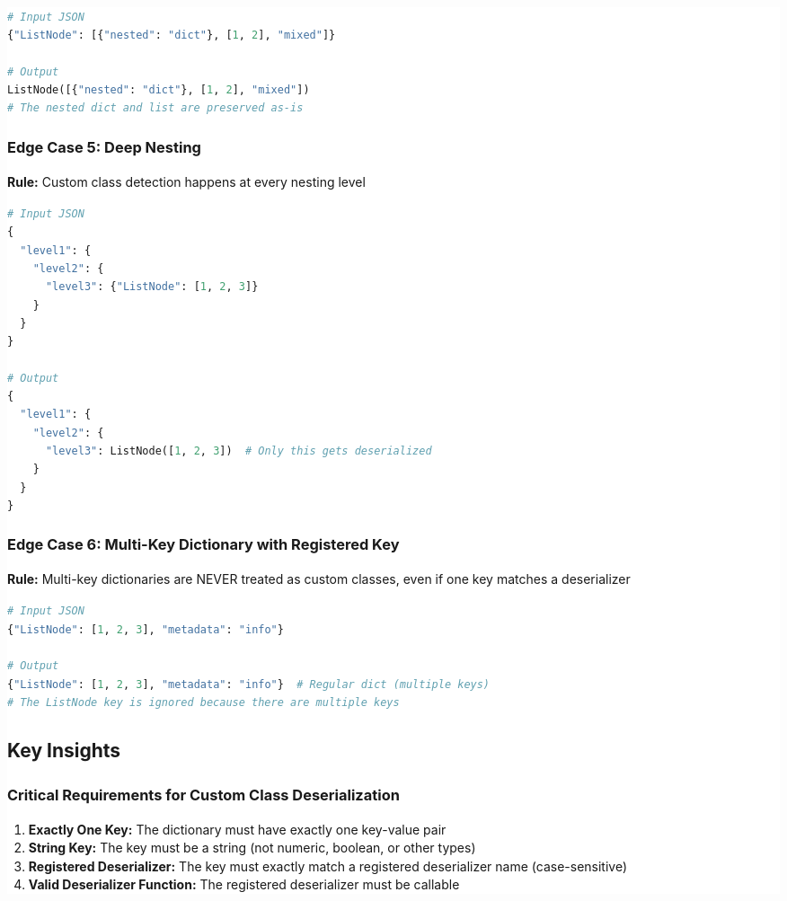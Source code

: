 ```python
# Input JSON
{"ListNode": [{"nested": "dict"}, [1, 2], "mixed"]}

# Output
ListNode([{"nested": "dict"}, [1, 2], "mixed"])
# The nested dict and list are preserved as-is
```

### Edge Case 5: Deep Nesting

**Rule:** Custom class detection happens at every nesting level

```python
# Input JSON
{
  "level1": {
    "level2": {
      "level3": {"ListNode": [1, 2, 3]}
    }
  }
}

# Output
{
  "level1": {
    "level2": {
      "level3": ListNode([1, 2, 3])  # Only this gets deserialized
    }
  }
}
```

### Edge Case 6: Multi-Key Dictionary with Registered Key

**Rule:** Multi-key dictionaries are NEVER treated as custom classes, even if one key matches a deserializer

```python
# Input JSON
{"ListNode": [1, 2, 3], "metadata": "info"}

# Output
{"ListNode": [1, 2, 3], "metadata": "info"}  # Regular dict (multiple keys)
# The ListNode key is ignored because there are multiple keys
```

## Key Insights

### Critical Requirements for Custom Class Deserialization

1. **Exactly One Key:** The dictionary must have exactly one key-value pair
2. **String Key:** The key must be a string (not numeric, boolean, or other types)
3. **Registered Deserializer:** The key must exactly match a registered deserializer name (case-sensitive)
4. **Valid Deserializer Function:** The registered deserializer must be callable
